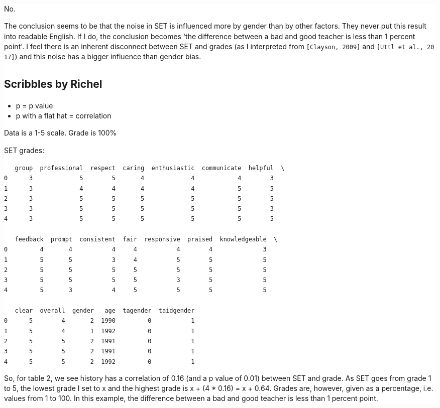No.

The conclusion seems to be that the noise in SET
is influenced more by gender than by other factors.
They never put this result into readable English.
If I do, the conclusion
becomes 'the difference between a bad and good teacher is
less than 1 percent point'.
I feel there is an inherent disconnect between SET and
grades (as I interpreted from `[Clayson, 2009]` and `[Uttl et al., 2017]`)
and this noise has a bigger influence
than gender bias.

## Scribbles by Richel

- p = p value
- p with a flat hat = correlation

Data is a 1-5 scale.
Grade is 100%

SET grades:

```text
   group  professional  respect  caring  enthusiastic  communicate  helpful  \
0      3             5        5       4             4            4        3   
1      3             4        4       4             4            5        5   
2      3             5        5       5             5            5        5   
3      3             5        5       5             5            5        3   
4      3             5        5       5             5            5        5   

   feedback  prompt  consistent  fair  responsive  praised  knowledgeable  \
0         4       4           4     4           4        4              3   
1         5       5           3     4           5        5              5   
2         5       5           5     5           5        5              5   
3         5       5           5     5           3        5              5   
4         5       3           4     5           5        5              5   

   clear  overall  gender   age  tagender  taidgender  
0      5        4       2  1990         0           1  
1      5        4       1  1992         0           1  
2      5        5       2  1991         0           1  
3      5        5       2  1991         0           1  
4      5        5       2  1992         0           1 
```

So, for table 2, we see history has a correlation of 0.16 (and a p value of 0.01)
between SET and grade.
As SET goes from grade 1 to 5, the lowest grade I set to x
and the highest grade is x + (4 * 0.16) = x + 0.64.
Grades are, however, given as a percentage, i.e.
values from 1 to 100.
In this example, the difference between a bad and good teacher is
less than 1 percent point.
